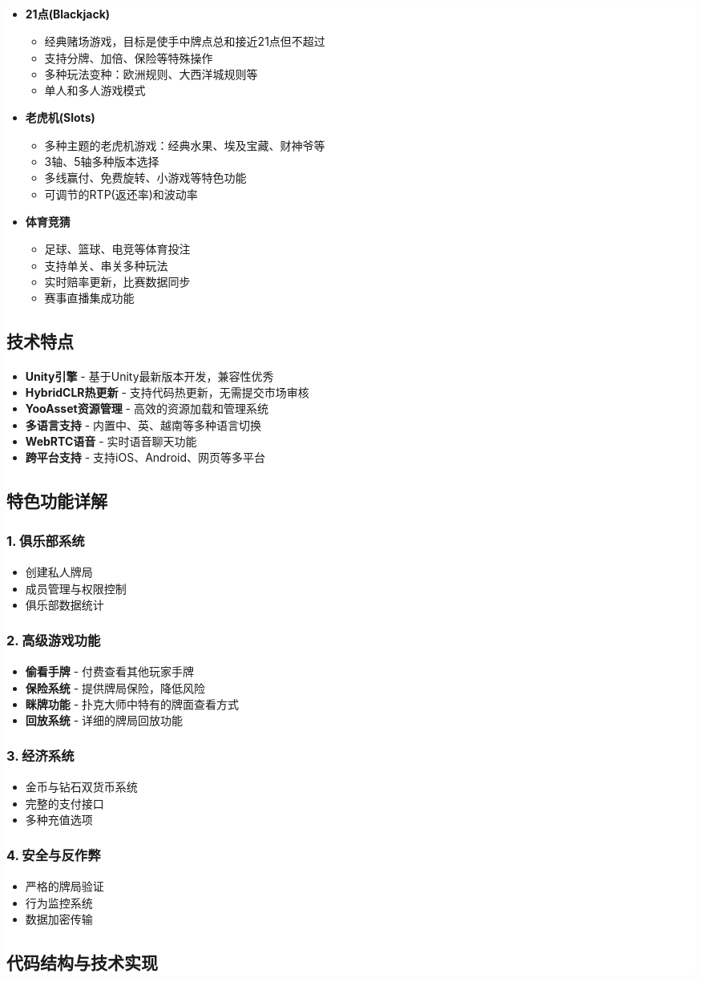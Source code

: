- **21点(Blackjack)**
  - 经典赌场游戏，目标是使手中牌点总和接近21点但不超过
  - 支持分牌、加倍、保险等特殊操作
  - 多种玩法变种：欧洲规则、大西洋城规则等
  - 单人和多人游戏模式
  
- **老虎机(Slots)**
  - 多种主题的老虎机游戏：经典水果、埃及宝藏、财神爷等
  - 3轴、5轴多种版本选择
  - 多线赢付、免费旋转、小游戏等特色功能
  - 可调节的RTP(返还率)和波动率
  
- **体育竞猜**
  - 足球、篮球、电竞等体育投注
  - 支持单关、串关多种玩法
  - 实时赔率更新，比赛数据同步
  - 赛事直播集成功能

## 技术特点

- **Unity引擎** - 基于Unity最新版本开发，兼容性优秀
- **HybridCLR热更新** - 支持代码热更新，无需提交市场审核
- **YooAsset资源管理** - 高效的资源加载和管理系统
- **多语言支持** - 内置中、英、越南等多种语言切换
- **WebRTC语音** - 实时语音聊天功能
- **跨平台支持** - 支持iOS、Android、网页等多平台

## 特色功能详解

### 1. 俱乐部系统
- 创建私人牌局
- 成员管理与权限控制
- 俱乐部数据统计

### 2. 高级游戏功能
- **偷看手牌** - 付费查看其他玩家手牌
- **保险系统** - 提供牌局保险，降低风险
- **眯牌功能** - 扑克大师中特有的牌面查看方式
- **回放系统** - 详细的牌局回放功能

### 3. 经济系统
- 金币与钻石双货币系统
- 完整的支付接口
- 多种充值选项

### 4. 安全与反作弊
- 严格的牌局验证
- 行为监控系统
- 数据加密传输

## 代码结构与技术实现
